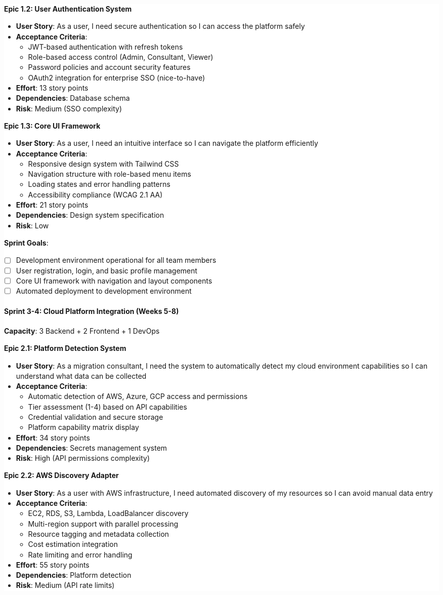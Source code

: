 **Epic 1.2: User Authentication System**

- **User Story**: As a user, I need secure authentication so I can access the platform safely
- **Acceptance Criteria**:
  - JWT-based authentication with refresh tokens
  - Role-based access control (Admin, Consultant, Viewer)
  - Password policies and account security features
  - OAuth2 integration for enterprise SSO (nice-to-have)
- **Effort**: 13 story points
- **Dependencies**: Database schema
- **Risk**: Medium (SSO complexity)

**Epic 1.3: Core UI Framework**

- **User Story**: As a user, I need an intuitive interface so I can navigate the platform efficiently
- **Acceptance Criteria**:
  - Responsive design system with Tailwind CSS
  - Navigation structure with role-based menu items
  - Loading states and error handling patterns
  - Accessibility compliance (WCAG 2.1 AA)
- **Effort**: 21 story points
- **Dependencies**: Design system specification
- **Risk**: Low

**Sprint Goals**:

- [ ] Development environment operational for all team members
- [ ] User registration, login, and basic profile management
- [ ] Core UI framework with navigation and layout components
- [ ] Automated deployment to development environment

#### Sprint 3-4: Cloud Platform Integration (Weeks 5-8)

**Capacity**: 3 Backend + 2 Frontend + 1 DevOps

**Epic 2.1: Platform Detection System**

- **User Story**: As a migration consultant, I need the system to automatically detect my cloud environment capabilities so I can understand what data can be collected
- **Acceptance Criteria**:
  - Automatic detection of AWS, Azure, GCP access and permissions
  - Tier assessment (1-4) based on API capabilities
  - Credential validation and secure storage
  - Platform capability matrix display
- **Effort**: 34 story points
- **Dependencies**: Secrets management system
- **Risk**: High (API permissions complexity)

**Epic 2.2: AWS Discovery Adapter**

- **User Story**: As a user with AWS infrastructure, I need automated discovery of my resources so I can avoid manual data entry
- **Acceptance Criteria**:
  - EC2, RDS, S3, Lambda, LoadBalancer discovery
  - Multi-region support with parallel processing
  - Resource tagging and metadata collection
  - Cost estimation integration
  - Rate limiting and error handling
- **Effort**: 55 story points
- **Dependencies**: Platform detection
- **Risk**: Medium (API rate limits)

